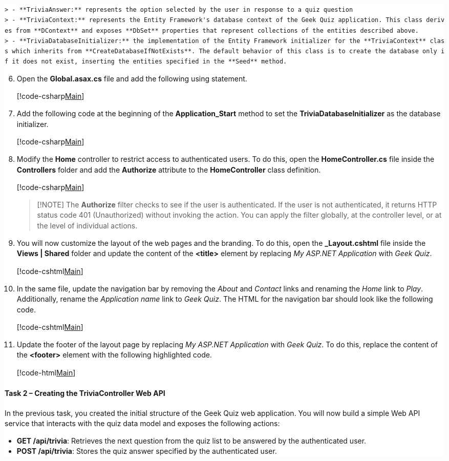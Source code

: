     > - **TriviaAnswer:** represents the option selected by the user in response to a quiz question
    > - **TriviaContext:** represents the Entity Framework's database context of the Geek Quiz application. This class derives from **DContext** and exposes **DbSet** properties that represent collections of the entities described above.
    > - **TriviaDatabaseInitializer:** the implementation of the Entity Framework initializer for the **TriviaContext** class which inherits from **CreateDatabaseIfNotExists**. The default behavior of this class is to create the database only if it does not exist, inserting the entities specified in the **Seed** method.
6. Open the **Global.asax.cs** file and add the following using statement.

    [!code-csharp[Main](build-a-single-page-application-spa-with-aspnet-web-api-and-angularjs/samples/sample1.cs)]
7. Add the following code at the beginning of the **Application\_Start** method to set the **TriviaDatabaseInitializer** as the database initializer.

    [!code-csharp[Main](build-a-single-page-application-spa-with-aspnet-web-api-and-angularjs/samples/sample2.cs)]
8. Modify the **Home** controller to restrict access to authenticated users. To do this, open the **HomeController.cs** file inside the **Controllers** folder and add the **Authorize** attribute to the **HomeController** class definition.

    [!code-csharp[Main](build-a-single-page-application-spa-with-aspnet-web-api-and-angularjs/samples/sample3.cs)]

    > [!NOTE] The **Authorize** filter checks to see if the user is authenticated. If the user is not authenticated, it returns HTTP status code 401 (Unauthorized) without invoking the action. You can apply the filter globally, at the controller level, or at the level of individual actions.
9. You will now customize the layout of the web pages and the branding. To do this, open the **\_Layout.cshtml** file inside the **Views | Shared** folder and update the content of the **&lt;title&gt;** element by replacing *My ASP.NET Application* with *Geek Quiz*.

    [!code-cshtml[Main](build-a-single-page-application-spa-with-aspnet-web-api-and-angularjs/samples/sample4.cshtml)]
10. In the same file, update the navigation bar by removing the *About* and *Contact* links and renaming the *Home* link to *Play*. Additionally, rename the *Application name* link to *Geek Quiz*. The HTML for the navigation bar should look like the following code.

    [!code-cshtml[Main](build-a-single-page-application-spa-with-aspnet-web-api-and-angularjs/samples/sample5.cshtml)]
11. Update the footer of the layout page by replacing *My ASP.NET Application* with *Geek Quiz*. To do this, replace the content of the **&lt;footer&gt;** element with the following highlighted code.

    [!code-html[Main](build-a-single-page-application-spa-with-aspnet-web-api-and-angularjs/samples/sample6.html)]

<a id="Ex1Task2"></a>
#### Task 2 – Creating the TriviaController Web API

In the previous task, you created the initial structure of the Geek Quiz web application. You will now build a simple Web API service that interacts with the quiz data model and exposes the following actions:

- **GET /api/trivia**: Retrieves the next question from the quiz list to be answered by the authenticated user.
- **POST /api/trivia**: Stores the quiz answer specified by the authenticated user.
